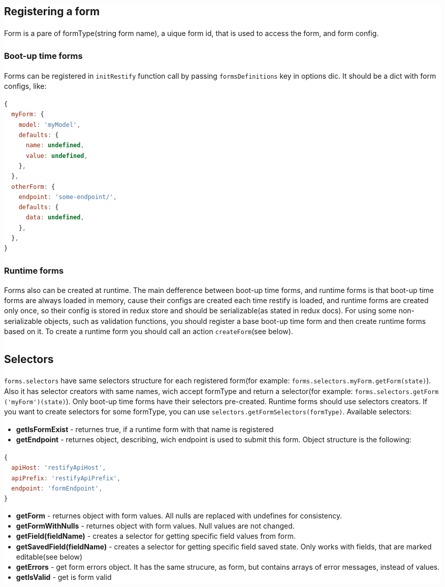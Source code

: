 ## Registering a form
Form is a pare of formType(string form name), a uique form id, that is used to access the form, and form config.

### Boot-up time forms
Forms can be registered in `initRestify` function call by passing `formsDefinitions` key in options dic. It should be a dict with form configs, like:

```javascript
{
  myForm: {
    model: 'myModel',
    defaults: {
      name: undefined,
      value: undefined,
    },
  },
  otherForm: {
    endpoint: 'some-endpoint/',
    defaults: {
      data: undefined,
    },
  },
}
```
### Runtime forms
Forms also can be created at runtime. The main defference between boot-up time forms, and runtime forms is that boot-up time forms are always loaded in memory, cause their configs are created each time restify is loaded, and runtime forms are created only once, so their config is stored in redux store and should be serializable(as stated in redux docs). For using some non-serializable objects, such as validation functions, you should register a base boot-up time form and then create runtime forms based on it.
To create a runtime form you should call an action `createForm`(see below).

## Selectors

`forms.selectors` have same selectors structure for each registered form(for example: `forms.selectors.myForm.getForm(state)`). Also it has selector creators with same names, wich accept formType and return a selector(for example: `forms.selectors.getForm('myForm')(state)`). Only boot-up time forms have their selectors pre-created. Runtime forms should use selectors creators. If you want to create selectors for some formType, you can use `selectors.getFormSelectors(formType)`. Available selectors:
* **getIsFormExist** - returnes true, if a runtime form with that name is registered
* **getEndpoint** - returnes object, describing, wich endpoint is used to submit this form. Object structure is the following:

```javascript
{
  apiHost: 'restifyApiHost',
  apiPrefix: 'restifyApiPrefix',
  endpoint: 'formEndpoint',
}
```
* **getForm** - returnes object with form values. All nulls are replaced with undefines for consistency.
* **getFormWithNulls** - returnes object with form values. Null values are not changed.
* **getField(fieldName)** - creates a selector for getting specific field values from form.
* **getSavedField(fieldName)** - creates a selector for getting specific field saved state. Only works with fields, that are marked editable(see below)
* **getErrors** - get form errors object. It has the same strucure, as form, but contains arrays of error messages, instead of values.
* **getIsValid** - get is form valid
